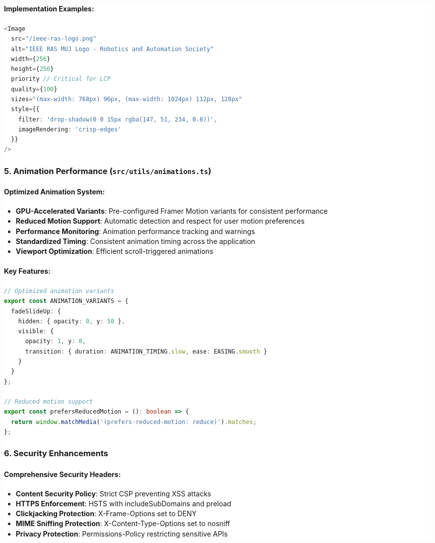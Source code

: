 #### Implementation Examples:
```typescript
<Image
  src="/ieee-ras-logo.png"
  alt="IEEE RAS MUJ Logo - Robotics and Automation Society"
  width={256}
  height={256}
  priority // Critical for LCP
  quality={100}
  sizes="(max-width: 768px) 96px, (max-width: 1024px) 112px, 128px"
  style={{
    filter: 'drop-shadow(0 0 15px rgba(147, 51, 234, 0.8))',
    imageRendering: 'crisp-edges'
  }}
/>
```

### 5. Animation Performance (`src/utils/animations.ts`)

#### Optimized Animation System:
- **GPU-Accelerated Variants**: Pre-configured Framer Motion variants for consistent performance
- **Reduced Motion Support**: Automatic detection and respect for user motion preferences
- **Performance Monitoring**: Animation performance tracking and warnings
- **Standardized Timing**: Consistent animation timing across the application
- **Viewport Optimization**: Efficient scroll-triggered animations

#### Key Features:
```typescript
// Optimized animation variants
export const ANIMATION_VARIANTS = {
  fadeSlideUp: {
    hidden: { opacity: 0, y: 50 },
    visible: {
      opacity: 1, y: 0,
      transition: { duration: ANIMATION_TIMING.slow, ease: EASING.smooth }
    }
  }
};

// Reduced motion support
export const prefersReducedMotion = (): boolean => {
  return window.matchMedia('(prefers-reduced-motion: reduce)').matches;
};
```

### 6. Security Enhancements

#### Comprehensive Security Headers:
- **Content Security Policy**: Strict CSP preventing XSS attacks
- **HTTPS Enforcement**: HSTS with includeSubDomains and preload
- **Clickjacking Protection**: X-Frame-Options set to DENY
- **MIME Sniffing Protection**: X-Content-Type-Options set to nosniff
- **Privacy Protection**: Permissions-Policy restricting sensitive APIs
